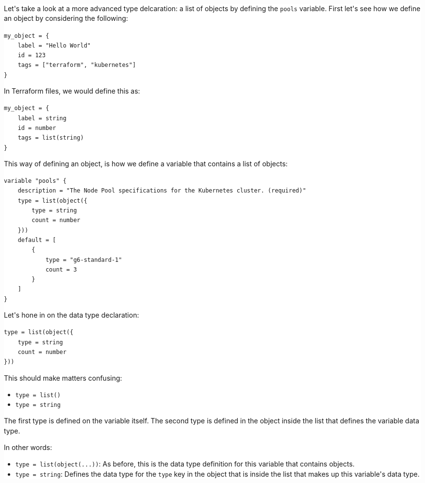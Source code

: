 Let's take a look at a more advanced type delcaration: a list of objects by defining the `pools` variable. First let's see how we define an object by considering the following:
```
my_object = {
    label = "Hello World"
    id = 123
    tags = ["terraform", "kubernetes"]
}
```
In Terraform files, we would define this as:
```hcl
my_object = {
    label = string
    id = number
    tags = list(string)
}
```
This way of defining an object, is how we define a variable that contains a list of objects: 
```hcl
variable "pools" {
    description = "The Node Pool specifications for the Kubernetes cluster. (required)"
    type = list(object({
        type = string
        count = number
    }))
    default = [
        {
            type = "g6-standard-1"
            count = 3
        }
    ]
}
```

Let's hone in on the data type declaration:
```
type = list(object({
    type = string
    count = number
}))
```
This should make matters confusing:
- `type = list()`
- `type = string`

The first type is defined on the variable itself. The second type is defined in the object inside the list that defines the variable data type.

In other words:

- `type = list(object(...))`: As before, this is the data type definition for this variable that contains objects.
- `type = string`: Defines the data type for the `type` key in the object that is inside the list that makes up this variable's data type.
